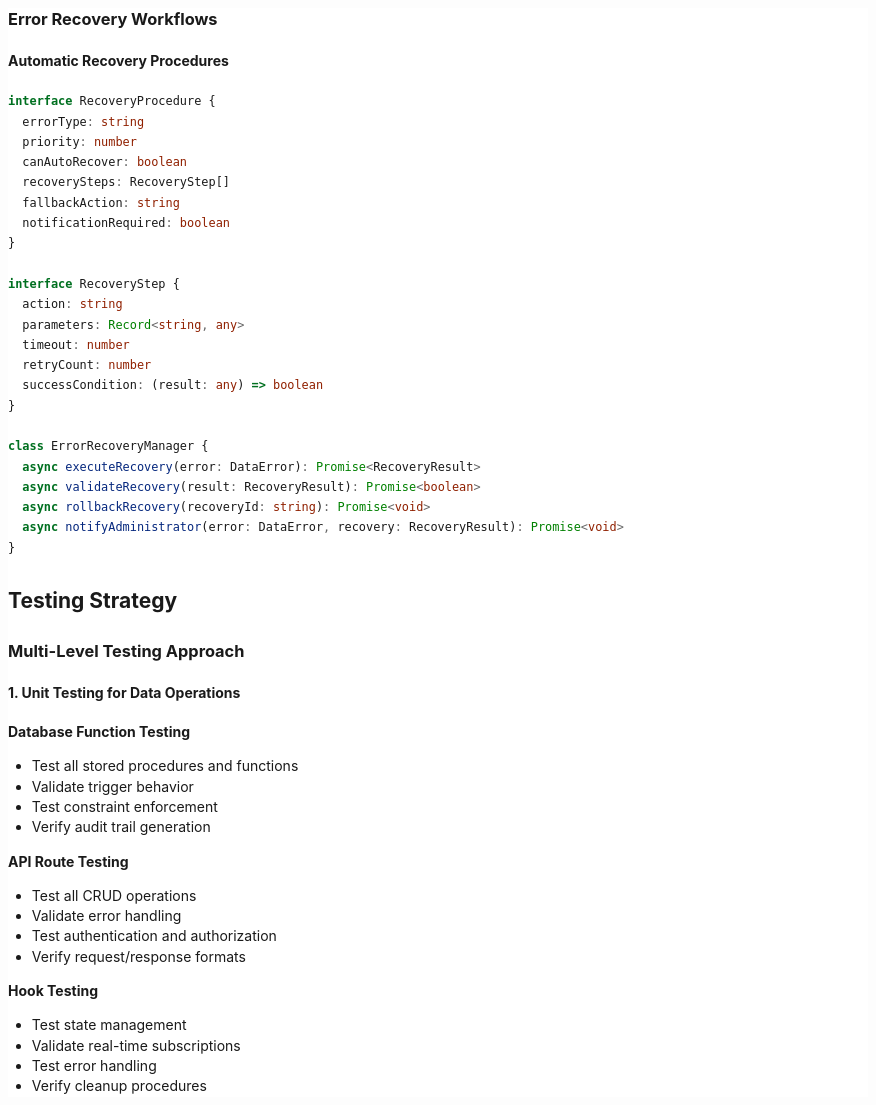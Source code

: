 ### Error Recovery Workflows

#### Automatic Recovery Procedures

```typescript
interface RecoveryProcedure {
  errorType: string
  priority: number
  canAutoRecover: boolean
  recoverySteps: RecoveryStep[]
  fallbackAction: string
  notificationRequired: boolean
}

interface RecoveryStep {
  action: string
  parameters: Record<string, any>
  timeout: number
  retryCount: number
  successCondition: (result: any) => boolean
}

class ErrorRecoveryManager {
  async executeRecovery(error: DataError): Promise<RecoveryResult>
  async validateRecovery(result: RecoveryResult): Promise<boolean>
  async rollbackRecovery(recoveryId: string): Promise<void>
  async notifyAdministrator(error: DataError, recovery: RecoveryResult): Promise<void>
}
```

## Testing Strategy

### Multi-Level Testing Approach

#### 1. Unit Testing for Data Operations

**Database Function Testing**
- Test all stored procedures and functions
- Validate trigger behavior
- Test constraint enforcement
- Verify audit trail generation

**API Route Testing**
- Test all CRUD operations
- Validate error handling
- Test authentication and authorization
- Verify request/response formats

**Hook Testing**
- Test state management
- Validate real-time subscriptions
- Test error handling
- Verify cleanup procedures
